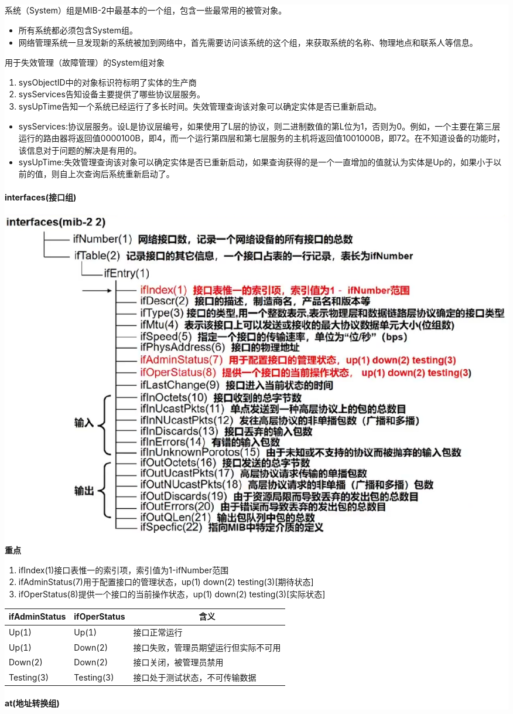 系统（System）组是MIB-2中最基本的一个组，包含一些最常用的被管对象。
- 所有系统都必须包含System组。
- 网络管理系统一旦发现新的系统被加到网络中，首先需要访问该系统的这个组，来获取系统的名称、物理地点和联系人等信息。

用于失效管理（故障管理）的System组对象
1. sysObjectID中的对象标识符标明了实体的生产商
2. sysServices告知设备主要提供了哪些协议层服务。
3. sysUpTime告知一个系统已经运行了多长时间。失效管理查询该对象可以确定实体是否已重新启动。

- sysServices:协议层服务。设L是协议层编号，如果使用了L层的协议，则二进制数值的第L位为1，否则为0。例如，一个主要在第三层运行的路由器将返回值0000100B，即4，而一个运行第四层和第七层服务的主机将返回值1001000B，即72。在不知道设备的功能时，该信息对于问题的解决是有用的。
- sysUpTime:失效管理查询该对象可以确定实体是否已重新启动，如果查询获得的是一个一直增加的值就认为实体是Up的，如果小于以前的值，则自上次查询后系统重新启动了。

#### interfaces(接口组)
![img.png](snmp/img5.png)

**重点**
1. ifIndex(1)接口表惟一的索引项，索引值为1-ifNumber范围
2. ifAdminStatus(7)用于配置接口的管理状态，up(1) down(2) testing(3)[期待状态]
3. ifOperStatus(8)提供一个接口的当前操作状态，up(1) down(2) testing(3)[实际状态]

| **ifAdminStatus** | **ifOperStatus** | **含义**                             |
|-------------------|------------------|-------------------------------------|
| Up(1)            | Up(1)            | 接口正常运行                         |
| Up(1)            | Down(2)          | 接口失败，管理员期望运行但实际不可用  |
| Down(2)          | Down(2)          | 接口关闭，被管理员禁用               |
| Testing(3)       | Testing(3)       | 接口处于测试状态，不可传输数据        |
#### at(地址转换组)

[//]: # (@[pdf width="100%" ratio="10:7" zoom="25"]&#40;./pdf/Snmp.pdf&#41;)